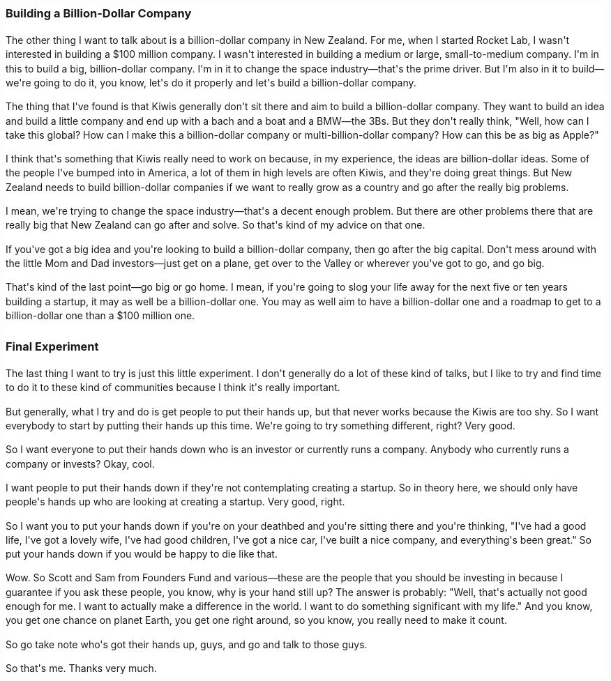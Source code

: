 ### Building a Billion-Dollar Company

The other thing I want to talk about is a billion-dollar company in New Zealand. For me, when I started Rocket Lab, I wasn't interested in building a $100 million company. I wasn't interested in building a medium or large, small-to-medium company. I'm in this to build a big, billion-dollar company. I'm in it to change the space industry—that's the prime driver. But I'm also in it to build—we're going to do it, you know, let's do it properly and let's build a billion-dollar company.

The thing that I've found is that Kiwis generally don't sit there and aim to build a billion-dollar company. They want to build an idea and build a little company and end up with a bach and a boat and a BMW—the 3Bs. But they don't really think, "Well, how can I take this global? How can I make this a billion-dollar company or multi-billion-dollar company? How can this be as big as Apple?"

I think that's something that Kiwis really need to work on because, in my experience, the ideas are billion-dollar ideas. Some of the people I've bumped into in America, a lot of them in high levels are often Kiwis, and they're doing great things. But New Zealand needs to build billion-dollar companies if we want to really grow as a country and go after the really big problems.

I mean, we're trying to change the space industry—that's a decent enough problem. But there are other problems there that are really big that New Zealand can go after and solve. So that's kind of my advice on that one.

If you've got a big idea and you're looking to build a billion-dollar company, then go after the big capital. Don't mess around with the little Mom and Dad investors—just get on a plane, get over to the Valley or wherever you've got to go, and go big.

That's kind of the last point—go big or go home. I mean, if you're going to slog your life away for the next five or ten years building a startup, it may as well be a billion-dollar one. You may as well aim to have a billion-dollar one and a roadmap to get to a billion-dollar one than a $100 million one.

### Final Experiment

The last thing I want to try is just this little experiment. I don't generally do a lot of these kind of talks, but I like to try and find time to do it to these kind of communities because I think it's really important.

But generally, what I try and do is get people to put their hands up, but that never works because the Kiwis are too shy. So I want everybody to start by putting their hands up this time. We're going to try something different, right? Very good.

So I want everyone to put their hands down who is an investor or currently runs a company. Anybody who currently runs a company or invests? Okay, cool.

I want people to put their hands down if they're not contemplating creating a startup. So in theory here, we should only have people's hands up who are looking at creating a startup. Very good, right.

So I want you to put your hands down if you're on your deathbed and you're sitting there and you're thinking, "I've had a good life, I've got a lovely wife, I've had good children, I've got a nice car, I've built a nice company, and everything's been great." So put your hands down if you would be happy to die like that.

Wow. So Scott and Sam from Founders Fund and various—these are the people that you should be investing in because I guarantee if you ask these people, you know, why is your hand still up? The answer is probably: "Well, that's actually not good enough for me. I want to actually make a difference in the world. I want to do something significant with my life." And you know, you get one chance on planet Earth, you get one right around, so you know, you really need to make it count.

So go take note who's got their hands up, guys, and go and talk to those guys.

So that's me. Thanks very much.